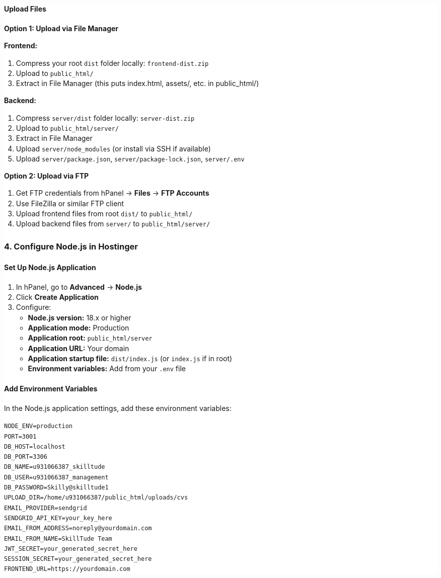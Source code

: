 #### Upload Files

**Option 1: Upload via File Manager**

**Frontend:**
1. Compress your root `dist` folder locally: `frontend-dist.zip`
2. Upload to `public_html/`
3. Extract in File Manager (this puts index.html, assets/, etc. in public_html/)

**Backend:**
1. Compress `server/dist` folder locally: `server-dist.zip`
2. Upload to `public_html/server/`
3. Extract in File Manager
4. Upload `server/node_modules` (or install via SSH if available)
5. Upload `server/package.json`, `server/package-lock.json`, `server/.env`

**Option 2: Upload via FTP**
1. Get FTP credentials from hPanel → **Files** → **FTP Accounts**
2. Use FileZilla or similar FTP client
3. Upload frontend files from root `dist/` to `public_html/`
4. Upload backend files from `server/` to `public_html/server/`

### 4. Configure Node.js in Hostinger

#### Set Up Node.js Application

1. In hPanel, go to **Advanced** → **Node.js**
2. Click **Create Application**
3. Configure:
   - **Node.js version:** 18.x or higher
   - **Application mode:** Production
   - **Application root:** `public_html/server`
   - **Application URL:** Your domain
   - **Application startup file:** `dist/index.js` (or `index.js` if in root)
   - **Environment variables:** Add from your `.env` file

#### Add Environment Variables

In the Node.js application settings, add these environment variables:

```
NODE_ENV=production
PORT=3001
DB_HOST=localhost
DB_PORT=3306
DB_NAME=u931066387_skilltude
DB_USER=u931066387_management
DB_PASSWORD=Skilly@skilltude1
UPLOAD_DIR=/home/u931066387/public_html/uploads/cvs
EMAIL_PROVIDER=sendgrid
SENDGRID_API_KEY=your_key_here
EMAIL_FROM_ADDRESS=noreply@yourdomain.com
EMAIL_FROM_NAME=SkillTude Team
JWT_SECRET=your_generated_secret_here
SESSION_SECRET=your_generated_secret_here
FRONTEND_URL=https://yourdomain.com
```

